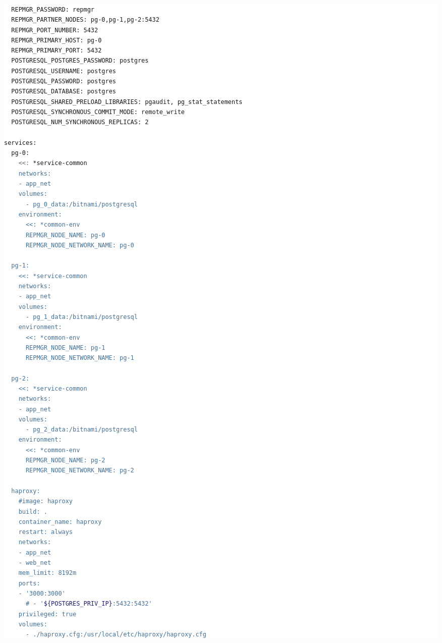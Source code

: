 ```bash
  REPMGR_PASSWORD: repmgr
  REPMGR_PARTNER_NODES: pg-0,pg-1,pg-2:5432
  REPMGR_PORT_NUMBER: 5432
  REPMGR_PRIMARY_HOST: pg-0
  REPMGR_PRIMARY_PORT: 5432
  POSTGRESQL_POSTGRES_PASSWORD: postgres
  POSTGRESQL_USERNAME: postgres
  POSTGRESQL_PASSWORD: postgres 
  POSTGRESQL_DATABASE: postgres 
  POSTGRESQL_SHARED_PRELOAD_LIBRARIES: pgaudit, pg_stat_statements
  POSTGRESQL_SYNCHRONOUS_COMMIT_MODE: remote_write
  POSTGRESQL_NUM_SYNCHRONOUS_REPLICAS: 2

services:
  pg-0:
    <<: *service-common
    networks:
    - app_net
    volumes:
      - pg_0_data:/bitnami/postgresql
    environment:
      <<: *common-env
      REPMGR_NODE_NAME: pg-0
      REPMGR_NODE_NETWORK_NAME: pg-0

  pg-1:
    <<: *service-common
    networks:
    - app_net
    volumes:
      - pg_1_data:/bitnami/postgresql
    environment:
      <<: *common-env
      REPMGR_NODE_NAME: pg-1
      REPMGR_NODE_NETWORK_NAME: pg-1

  pg-2:
    <<: *service-common
    networks:
    - app_net
    volumes:
      - pg_2_data:/bitnami/postgresql
    environment:
      <<: *common-env
      REPMGR_NODE_NAME: pg-2
      REPMGR_NODE_NETWORK_NAME: pg-2

  haproxy:
    #image: haproxy
    build: .
    container_name: haproxy
    restart: always
    networks:
    - app_net
    - web_net
    mem_limit: 8192m
    ports:
    - '3000:3000'
      # - '${POSTGRES_PRIV_IP}:5432:5432'
    privileged: true
    volumes:
      - ./haproxy.cfg:/usr/local/etc/haproxy/haproxy.cfg

```